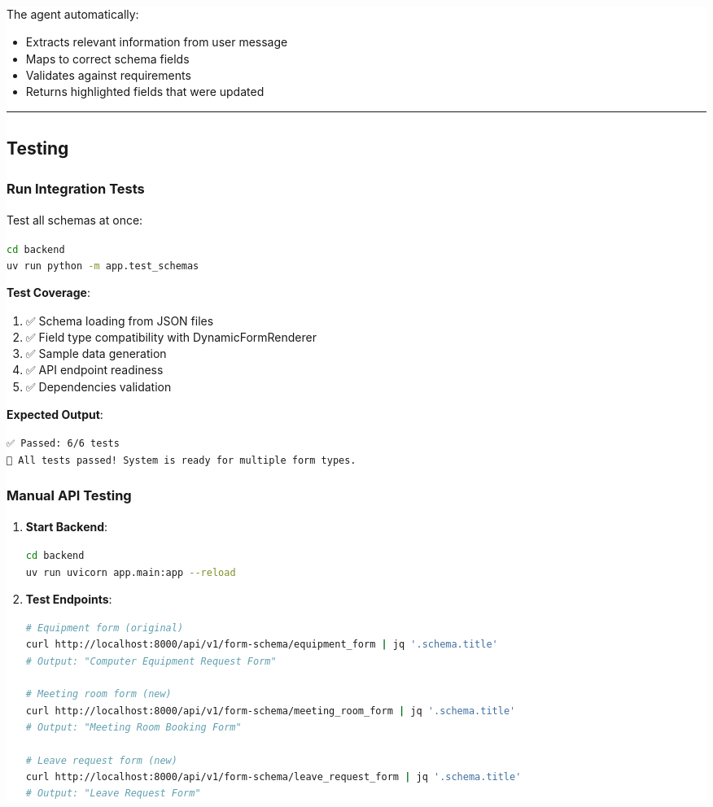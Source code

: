 The agent automatically:
- Extracts relevant information from user message
- Maps to correct schema fields
- Validates against requirements
- Returns highlighted fields that were updated

---

## Testing

### Run Integration Tests

Test all schemas at once:

```bash
cd backend
uv run python -m app.test_schemas
```

**Test Coverage**:
1. ✅ Schema loading from JSON files
2. ✅ Field type compatibility with DynamicFormRenderer
3. ✅ Sample data generation
4. ✅ API endpoint readiness
5. ✅ Dependencies validation

**Expected Output**:
```
✅ Passed: 6/6 tests
🎉 All tests passed! System is ready for multiple form types.
```

### Manual API Testing

1. **Start Backend**:
   ```bash
   cd backend
   uv run uvicorn app.main:app --reload
   ```

2. **Test Endpoints**:
   ```bash
   # Equipment form (original)
   curl http://localhost:8000/api/v1/form-schema/equipment_form | jq '.schema.title'
   # Output: "Computer Equipment Request Form"
   
   # Meeting room form (new)
   curl http://localhost:8000/api/v1/form-schema/meeting_room_form | jq '.schema.title'
   # Output: "Meeting Room Booking Form"
   
   # Leave request form (new)
   curl http://localhost:8000/api/v1/form-schema/leave_request_form | jq '.schema.title'
   # Output: "Leave Request Form"
   ```
